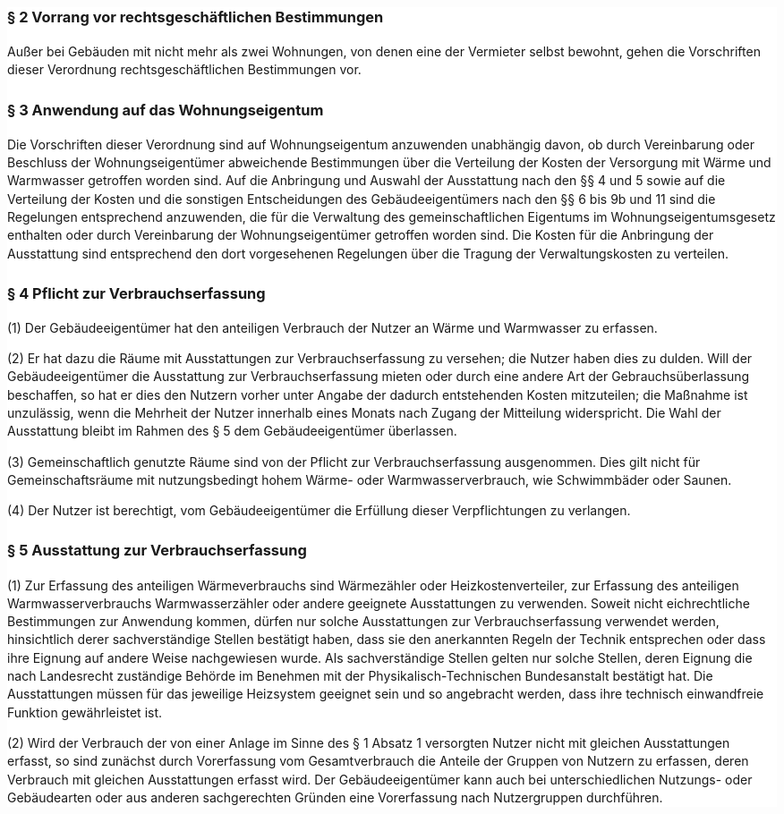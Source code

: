 ### § 2 Vorrang vor rechtsgeschäftlichen Bestimmungen

Außer bei Gebäuden mit nicht mehr als zwei Wohnungen, von denen eine der Vermieter selbst bewohnt, gehen die Vorschriften dieser Verordnung rechtsgeschäftlichen Bestimmungen vor.

### § 3 Anwendung auf das Wohnungseigentum

Die Vorschriften dieser Verordnung sind auf Wohnungseigentum anzuwenden unabhängig davon, ob durch Vereinbarung oder Beschluss der Wohnungseigentümer abweichende Bestimmungen über die Verteilung der Kosten der Versorgung mit Wärme und Warmwasser getroffen worden sind. Auf die Anbringung und Auswahl der Ausstattung nach den §§ 4 und 5 sowie auf die Verteilung der Kosten und die sonstigen Entscheidungen des Gebäudeeigentümers nach den §§ 6 bis 9b und 11 sind die Regelungen entsprechend anzuwenden, die für die Verwaltung des gemeinschaftlichen Eigentums im Wohnungseigentumsgesetz enthalten oder durch Vereinbarung der Wohnungseigentümer getroffen worden sind. Die Kosten für die Anbringung der Ausstattung sind entsprechend den dort vorgesehenen Regelungen über die Tragung der Verwaltungskosten zu verteilen.

### § 4 Pflicht zur Verbrauchserfassung

(1) Der Gebäudeeigentümer hat den anteiligen Verbrauch der Nutzer an Wärme und Warmwasser zu erfassen.

(2) Er hat dazu die Räume mit Ausstattungen zur Verbrauchserfassung zu versehen; die Nutzer haben dies zu dulden. Will der Gebäudeeigentümer die Ausstattung zur Verbrauchserfassung mieten oder durch eine andere Art der Gebrauchsüberlassung beschaffen, so hat er dies den Nutzern vorher unter Angabe der dadurch entstehenden Kosten mitzuteilen; die Maßnahme ist unzulässig, wenn die Mehrheit der Nutzer innerhalb eines Monats nach Zugang der Mitteilung widerspricht. Die Wahl der Ausstattung bleibt im Rahmen des § 5 dem Gebäudeeigentümer überlassen.

(3) Gemeinschaftlich genutzte Räume sind von der Pflicht zur Verbrauchserfassung ausgenommen. Dies gilt nicht für Gemeinschaftsräume mit nutzungsbedingt hohem Wärme- oder Warmwasserverbrauch, wie Schwimmbäder oder Saunen.

(4) Der Nutzer ist berechtigt, vom Gebäudeeigentümer die Erfüllung dieser Verpflichtungen zu verlangen.

### § 5 Ausstattung zur Verbrauchserfassung

(1) Zur Erfassung des anteiligen Wärmeverbrauchs sind Wärmezähler oder Heizkostenverteiler, zur Erfassung des anteiligen Warmwasserverbrauchs Warmwasserzähler oder andere geeignete Ausstattungen zu verwenden. Soweit nicht eichrechtliche Bestimmungen zur Anwendung kommen, dürfen nur solche Ausstattungen zur Verbrauchserfassung verwendet werden, hinsichtlich derer sachverständige Stellen bestätigt haben, dass sie den anerkannten Regeln der Technik entsprechen oder dass ihre Eignung auf andere Weise nachgewiesen wurde. Als sachverständige Stellen gelten nur solche Stellen, deren Eignung die nach Landesrecht zuständige Behörde im Benehmen mit der Physikalisch-Technischen Bundesanstalt bestätigt hat. Die Ausstattungen müssen für das jeweilige Heizsystem geeignet sein und so angebracht werden, dass ihre technisch einwandfreie Funktion gewährleistet ist.

(2) Wird der Verbrauch der von einer Anlage im Sinne des § 1 Absatz 1 versorgten Nutzer nicht mit gleichen Ausstattungen erfasst, so sind zunächst durch Vorerfassung vom Gesamtverbrauch die Anteile der Gruppen von Nutzern zu erfassen, deren Verbrauch mit gleichen Ausstattungen erfasst wird. Der Gebäudeeigentümer kann auch bei unterschiedlichen Nutzungs- oder Gebäudearten oder aus anderen sachgerechten Gründen eine Vorerfassung nach Nutzergruppen durchführen.
